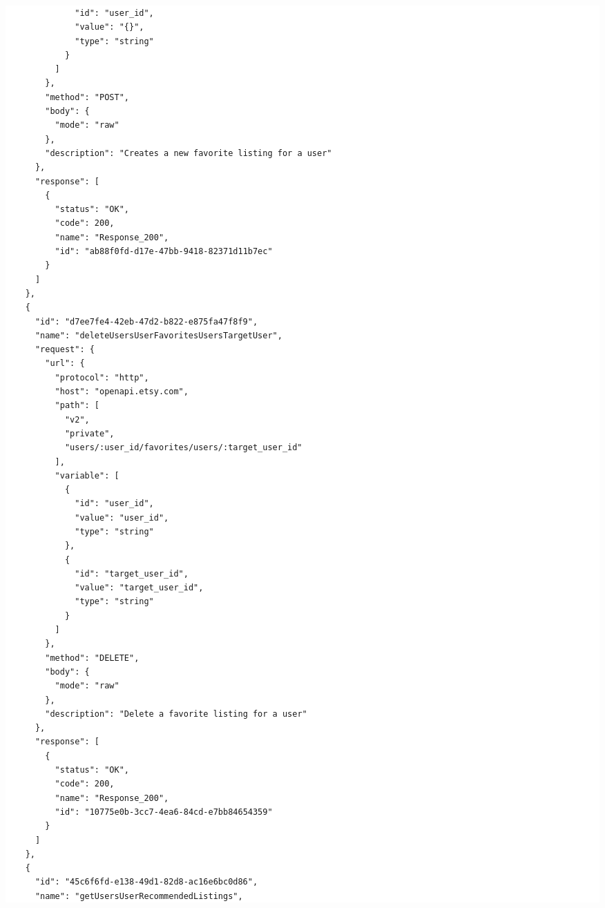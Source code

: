                   "id": "user_id",
                  "value": "{}",
                  "type": "string"
                }
              ]
            },
            "method": "POST",
            "body": {
              "mode": "raw"
            },
            "description": "Creates a new favorite listing for a user"
          },
          "response": [
            {
              "status": "OK",
              "code": 200,
              "name": "Response_200",
              "id": "ab88f0fd-d17e-47bb-9418-82371d11b7ec"
            }
          ]
        },
        {
          "id": "d7ee7fe4-42eb-47d2-b822-e875fa47f8f9",
          "name": "deleteUsersUserFavoritesUsersTargetUser",
          "request": {
            "url": {
              "protocol": "http",
              "host": "openapi.etsy.com",
              "path": [
                "v2",
                "private",
                "users/:user_id/favorites/users/:target_user_id"
              ],
              "variable": [
                {
                  "id": "user_id",
                  "value": "user_id",
                  "type": "string"
                },
                {
                  "id": "target_user_id",
                  "value": "target_user_id",
                  "type": "string"
                }
              ]
            },
            "method": "DELETE",
            "body": {
              "mode": "raw"
            },
            "description": "Delete a favorite listing for a user"
          },
          "response": [
            {
              "status": "OK",
              "code": 200,
              "name": "Response_200",
              "id": "10775e0b-3cc7-4ea6-84cd-e7bb84654359"
            }
          ]
        },
        {
          "id": "45c6f6fd-e138-49d1-82d8-ac16e6bc0d86",
          "name": "getUsersUserRecommendedListings",